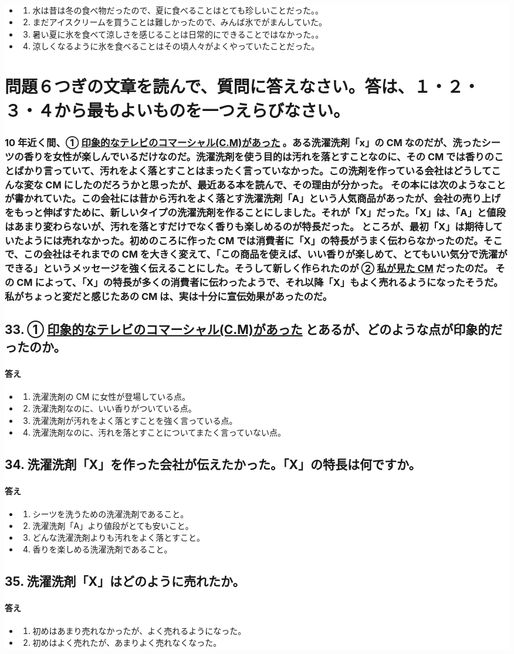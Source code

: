 - 1. 水は昔は冬の食べ物だったので、夏に食べることはとても珍しいことだった。。

- 2. まだアイスクリームを買うことは難しかったので、みんば氷でがまんしていた。

- 3. 暑い夏に氷を食べて涼しさを感じることは日常的にできることではなかった。。

- 4. 涼しくなるように氷を食べることはその頃人々がよくやっていたことだった。

# 問題６つぎの文章を読んで、質問に答えなさい。答は、１・２・３・４から最もよいものを一つえらびなさい。

### 10 年近く間、① <u>印象的なテレビのコマーシャル(C.M)があった</u> 。ある洗濯洗剤「x」の CM なのだが、洗ったシーツの香りを女性が楽しんでいるだけなのだ。洗濯洗剤を使う目的は汚れを落とすことなのに、その CM では香りのことばかり言っていて、汚れをよく落とすことはまったく言っていなかった。この洗剤を作っている会社はどうしてこんな変な CM にしたのだろうかと思ったが、最近ある本を読んで、その理由が分かった。 その本には次のようなことが書かれていた。この会社には昔から汚れをよく落とす洗濯洗剤「A」という人気商品があったが、会社の売り上げをもっと伸ばすために、新しいタイプの洗濯洗剤を作ることにしました。それが「X」だった。「X」は、「A」と値段はあまり変わらないが、汚れを落とすだけでなく香りも楽しめるのが特長だった。 ところが、最初「X」は期待していたようには売れなかった。初めのころに作った CM では消費者に「X」の特長がうまく伝わらなかったのだ。そこで、この会社はそれまでの CM を大きく変えて、「この商品を使えば、いい香りが楽しめて、とてもいい気分で洗濯ができる」というメッセージを強く伝えることにした。そうして新しく作られたのが ② <u>私が見た CM</u> だったのだ。 その CM によって、「X」の特長が多くの消費者に伝わったようで、それ以降「X」もよく売れるようになったそうだ。私がちょっと変だと感じたあの CM は、実は十分に宣伝効果があったのだ。

## 33. ① <u>印象的なテレビのコマーシャル(C.M)があった</u> とあるが、どのような点が印象的だったのか。

#### 答え

- 1. 洗濯洗剤の CM に女性が登場している点。

- 2. 洗濯洗剤なのに、いい香りがついている点。

- 3. 洗濯洗剤が汚れをよく落とすことを強く言っている点。

- 4. 洗濯洗剤なのに、汚れを落とすことについてまたく言っていない点。

## 34. 洗濯洗剤「X」を作った会社が伝えたかった。「X」の特長は何ですか。

#### 答え

- 1. シーツを洗うための洗濯洗剤であること。

- 2. 洗濯洗剤「A」より値段がとても安いこと。

- 3. どんな洗濯洗剤よりも汚れをよく落とすこと。

- 4. 香りを楽しめる洗濯洗剤であること。

## 35. 洗濯洗剤「X」はどのように売れたか。

#### 答え

- 1. 初めはあまり売れなかったが、よく売れるようになった。

- 2. 初めはよく売れたが、あまりよく売れなくなった。
